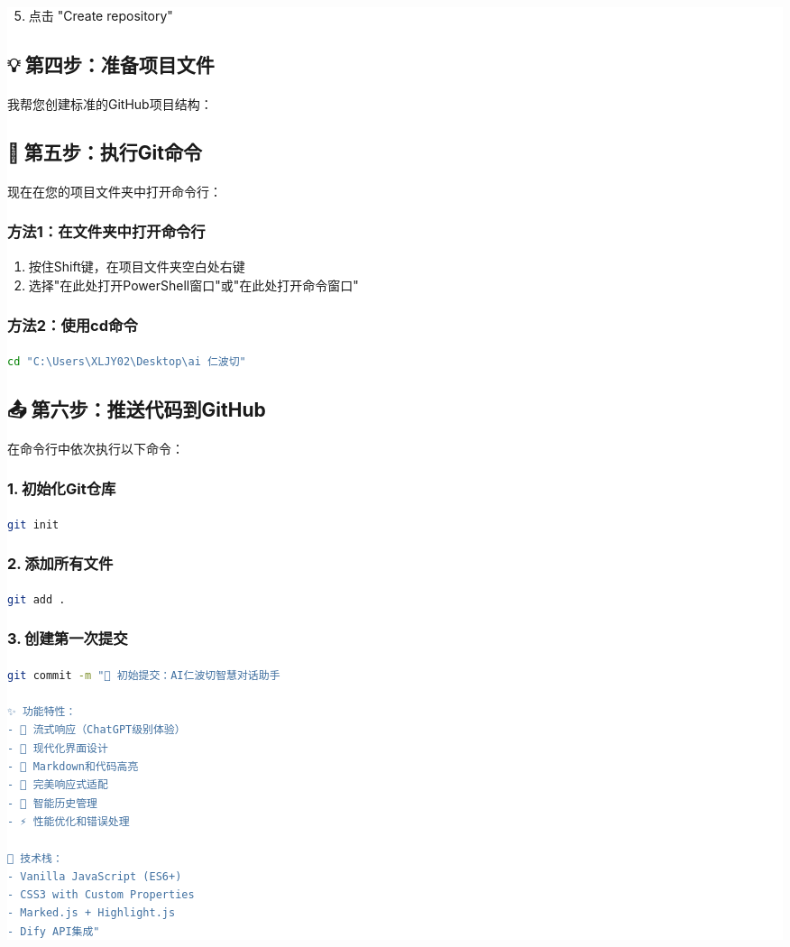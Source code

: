 5. 点击 "Create repository"

## 💡 第四步：准备项目文件

我帮您创建标准的GitHub项目结构：

## 🔗 第五步：执行Git命令

现在在您的项目文件夹中打开命令行：

### 方法1：在文件夹中打开命令行
1. 按住Shift键，在项目文件夹空白处右键
2. 选择"在此处打开PowerShell窗口"或"在此处打开命令窗口"

### 方法2：使用cd命令
```bash
cd "C:\Users\XLJY02\Desktop\ai 仁波切"
```

## 📤 第六步：推送代码到GitHub

在命令行中依次执行以下命令：

### 1. 初始化Git仓库
```bash
git init
```

### 2. 添加所有文件
```bash
git add .
```

### 3. 创建第一次提交
```bash
git commit -m "🎉 初始提交：AI仁波切智慧对话助手

✨ 功能特性：
- 🚀 流式响应（ChatGPT级别体验）
- 🎨 现代化界面设计
- 📝 Markdown和代码高亮
- 📱 完美响应式适配
- 🔄 智能历史管理
- ⚡ 性能优化和错误处理

🎯 技术栈：
- Vanilla JavaScript (ES6+)
- CSS3 with Custom Properties  
- Marked.js + Highlight.js
- Dify API集成"
```
